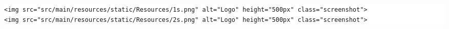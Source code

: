     <img src="src/main/resources/static/Resources/1s.png" alt="Logo" height="500px" class="screenshot">
    <img src="src/main/resources/static/Resources/2s.png" alt="Logo" height="500px" class="screenshot">